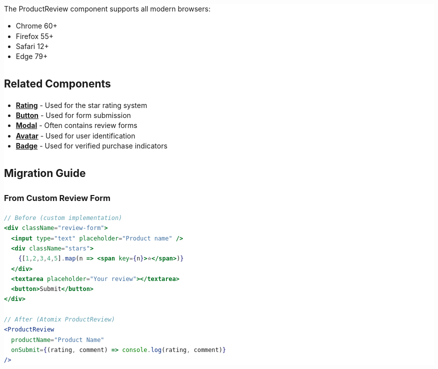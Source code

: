 The ProductReview component supports all modern browsers:

- Chrome 60+
- Firefox 55+
- Safari 12+
- Edge 79+

## Related Components

- **[Rating](./rating.md)** - Used for the star rating system
- **[Button](./button.md)** - Used for form submission
- **[Modal](./modal.md)** - Often contains review forms
- **[Avatar](./avatar.md)** - Used for user identification
- **[Badge](./badge.md)** - Used for verified purchase indicators

## Migration Guide

### From Custom Review Form

```jsx
// Before (custom implementation)
<div className="review-form">
  <input type="text" placeholder="Product name" />
  <div className="stars">
    {[1,2,3,4,5].map(n => <span key={n}>⭐</span>)}
  </div>
  <textarea placeholder="Your review"></textarea>
  <button>Submit</button>
</div>

// After (Atomix ProductReview)
<ProductReview
  productName="Product Name"
  onSubmit={(rating, comment) => console.log(rating, comment)}
/>
```
